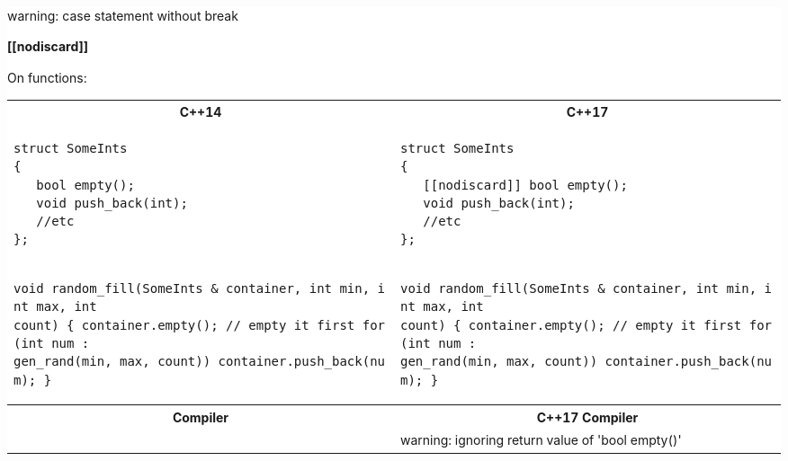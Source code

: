 </tr>
<tr>
<td>warning: case statement without break</td>
<td></td>
</tr>
</table>

**[[nodiscard]]**

On functions:
<table>
<tr>
<th>
C++14
</th>
<th>
C++17
</th>
</tr>
<tr>
<td  valign="top">
<pre lang="cpp">
struct SomeInts
{
   bool empty();
   void push_back(int);
   //etc
};

void random_fill(SomeInts &amp; container,
      int min, int max, int count)
{
   container.empty(); // empty it first
   for (int num : gen_rand(min, max, count))
      container.push_back(num);
}
</pre>
</td>
<td  valign="top">
<pre lang="cpp">
struct SomeInts
{
   [[nodiscard]] bool empty();
   void push_back(int);
   //etc
};

void random_fill(SomeInts &amp; container,
      int min, int max, int count)
{
   container.empty(); // empty it first
   for (int num : gen_rand(min, max, count))
      container.push_back(num);
}
</pre>
</td>
</tr>
<tr>
<th>Compiler</th>
<th>C++17 Compiler</th>
</tr>
<tr>
<td></td>
<td>warning: ignoring return value of 'bool empty()'</td>
</tr>
